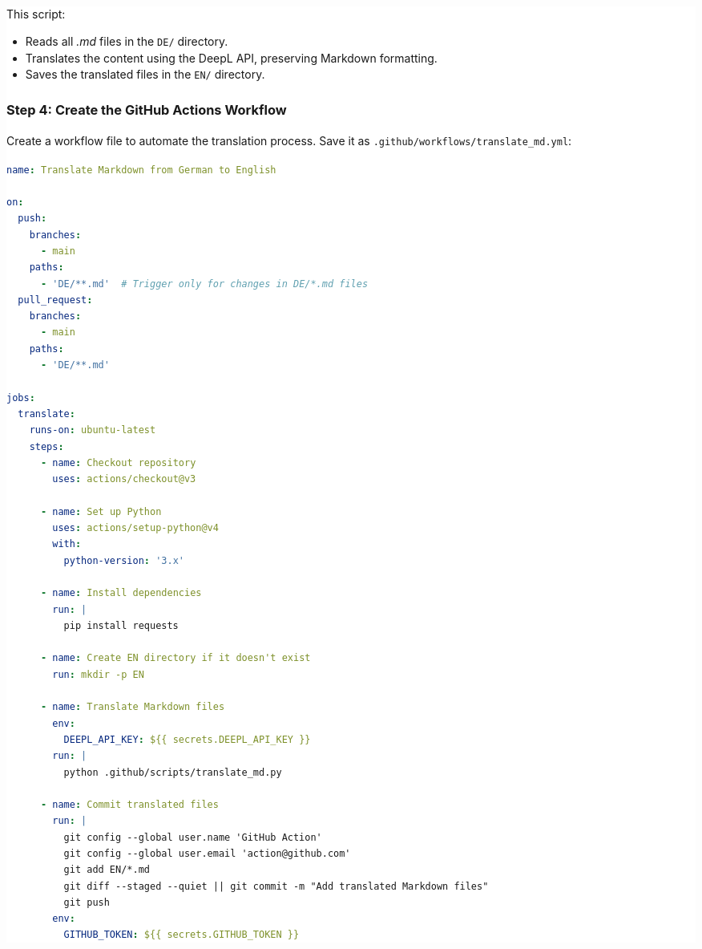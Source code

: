 This script:
- Reads all *.md* files in the `DE/` directory.
- Translates the content using the DeepL API, preserving Markdown formatting.
- Saves the translated files in the `EN/` directory.

### Step 4: Create the GitHub Actions Workflow
Create a workflow file to automate the translation process. Save it as `.github/workflows/translate_md.yml`:

```yaml
name: Translate Markdown from German to English

on:
  push:
    branches:
      - main
    paths:
      - 'DE/**.md'  # Trigger only for changes in DE/*.md files
  pull_request:
    branches:
      - main
    paths:
      - 'DE/**.md'

jobs:
  translate:
    runs-on: ubuntu-latest
    steps:
      - name: Checkout repository
        uses: actions/checkout@v3

      - name: Set up Python
        uses: actions/setup-python@v4
        with:
          python-version: '3.x'

      - name: Install dependencies
        run: |
          pip install requests

      - name: Create EN directory if it doesn't exist
        run: mkdir -p EN

      - name: Translate Markdown files
        env:
          DEEPL_API_KEY: ${{ secrets.DEEPL_API_KEY }}
        run: |
          python .github/scripts/translate_md.py

      - name: Commit translated files
        run: |
          git config --global user.name 'GitHub Action'
          git config --global user.email 'action@github.com'
          git add EN/*.md
          git diff --staged --quiet || git commit -m "Add translated Markdown files"
          git push
        env:
          GITHUB_TOKEN: ${{ secrets.GITHUB_TOKEN }}
```
